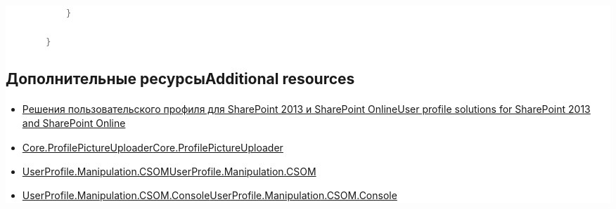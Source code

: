 ```C#
            }

        }

```

## <a name="additional-resources"></a><span data-ttu-id="31bc8-226">Дополнительные ресурсы</span><span class="sxs-lookup"><span data-stu-id="31bc8-226">Additional resources</span></span>
<span data-ttu-id="31bc8-227"><a name="bk_addresources"> </a></span><span class="sxs-lookup"><span data-stu-id="31bc8-227"></span></span>

-  [<span data-ttu-id="31bc8-228">Решения пользовательского профиля для SharePoint 2013 и SharePoint Online</span><span class="sxs-lookup"><span data-stu-id="31bc8-228">User profile solutions for SharePoint 2013 and SharePoint Online</span></span>](user-profile-solutions-for-sharepoint.md)
    
-  [<span data-ttu-id="31bc8-229">Core.ProfilePictureUploader</span><span class="sxs-lookup"><span data-stu-id="31bc8-229">Core.ProfilePictureUploader</span></span>](https://github.com/SharePoint/PnP/tree/master/Samples/Core.ProfilePictureUploader)
    
-  [<span data-ttu-id="31bc8-230">UserProfile.Manipulation.CSOM</span><span class="sxs-lookup"><span data-stu-id="31bc8-230">UserProfile.Manipulation.CSOM</span></span>](https://github.com/SharePoint/PnP/tree/master/Samples/UserProfile.Manipulation.CSOM)
    
-  [<span data-ttu-id="31bc8-231">UserProfile.Manipulation.CSOM.Console</span><span class="sxs-lookup"><span data-stu-id="31bc8-231">UserProfile.Manipulation.CSOM.Console</span></span>](https://github.com/SharePoint/PnP/tree/master/Samples/UserProfile.Manipulation.CSOM.Console)
